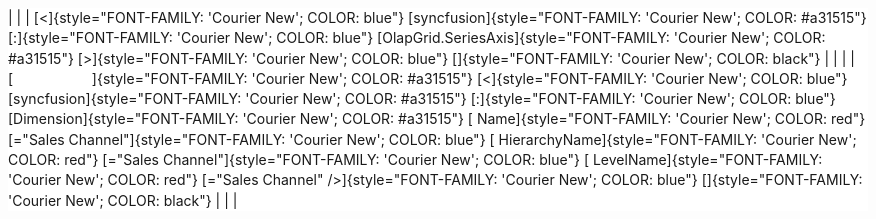 |                                                                                                                                                                                                                                                                                                                                                                                                                                                                                                                                                                                                                                                                                                                                                                                                                                                                                                                                                                                                                                                                                                                                                                      |
| [\<]{style="FONT-FAMILY: 'Courier New'; COLOR: blue"} [syncfusion]{style="FONT-FAMILY: 'Courier New'; COLOR: #a31515"} [:]{style="FONT-FAMILY: 'Courier New'; COLOR: blue"} [OlapGrid.SeriesAxis]{style="FONT-FAMILY: 'Courier New'; COLOR: #a31515"} [\>]{style="FONT-FAMILY: 'Courier New'; COLOR: blue"} []{style="FONT-FAMILY: 'Courier New'; COLOR: black"}                                                                                                                                                                                                                                                                                                                                                                                                                                                                                                                                                                                                                                                                                                                                                                                                     |
|                                                                                                                                                                                                                                                                                                                                                                                                                                                                                                                                                                                                                                                                                                                                                                                                                                                                                                                                                                                                                                                                                                                                                                      |
| [                    ]{style="FONT-FAMILY: 'Courier New'; COLOR: #a31515"} [\<]{style="FONT-FAMILY: 'Courier New'; COLOR: blue"} [syncfusion]{style="FONT-FAMILY: 'Courier New'; COLOR: #a31515"} [:]{style="FONT-FAMILY: 'Courier New'; COLOR: blue"} [Dimension]{style="FONT-FAMILY: 'Courier New'; COLOR: #a31515"} [ Name]{style="FONT-FAMILY: 'Courier New'; COLOR: red"} [=\"Sales Channel\"]{style="FONT-FAMILY: 'Courier New'; COLOR: blue"} [ HierarchyName]{style="FONT-FAMILY: 'Courier New'; COLOR: red"} [=\"Sales Channel\"]{style="FONT-FAMILY: 'Courier New'; COLOR: blue"} [ LevelName]{style="FONT-FAMILY: 'Courier New'; COLOR: red"} [=\"Sales Channel\" /\>]{style="FONT-FAMILY: 'Courier New'; COLOR: blue"} []{style="FONT-FAMILY: 'Courier New'; COLOR: black"}                                                                                                                                                                                                                                                                                                                                                                              |
|                                                                                                                                                                                                                                                                                                                                                                                                                                                                                                                                                                                                                                                                                                                                                                                                                                                                                                                                                                                                                                                                                                                                                                      |